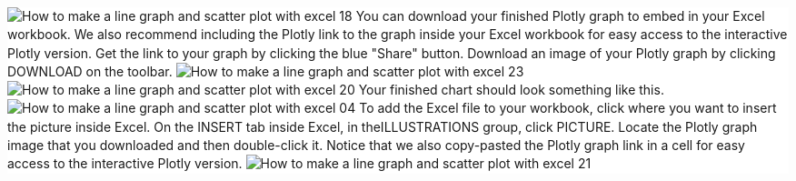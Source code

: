 </td>
<td>
<img alt="How to make a line graph and scatter plot with excel 18" src="/static/learn/images/excel_tutorials/how-to-make-a-line-graph-and-scatter-plot-with-excel/image18.png" title=""/>
</td>
</tr>
<tr>
<td>
You can download your finished Plotly graph to embed in your Excel workbook. We also recommend including the Plotly link to the graph inside your Excel workbook for easy access to the interactive Plotly version. Get the link to your graph by clicking the blue "Share" button. Download an image of your Plotly graph by clicking DOWNLOAD on the toolbar.
</td>
<td>
<img alt="How to make a line graph and scatter plot with excel 23" src="/static/learn/images/excel_tutorials/how-to-make-a-line-graph-and-scatter-plot-with-excel/image23.png" title=""/>
<img alt="How to make a line graph and scatter plot with excel 20" src="/static/learn/images/excel_tutorials/how-to-make-a-line-graph-and-scatter-plot-with-excel/image20.png" title=""/>
</td>
</tr>
<tr>
<td>
Your finished chart should look something like this.
</td>
<td>
<img alt="How to make a line graph and scatter plot with excel 04" src="/static/learn/images/excel_tutorials/how-to-make-a-line-graph-and-scatter-plot-with-excel/image04.png" title=""/>
</td>
</tr>
<tr>
<td>
To add the Excel file to your workbook, click where you want to insert the picture inside Excel. On the INSERT tab inside Excel, in theILLUSTRATIONS group, click PICTURE. Locate the Plotly graph image that you downloaded and then double-click it. Notice that we also copy-pasted the Plotly graph link in a cell for easy access to the interactive Plotly version.
</td>
<td>
<img alt="How to make a line graph and scatter plot with excel 21" src="/static/learn/images/excel_tutorials/how-to-make-a-line-graph-and-scatter-plot-with-excel/image21.png" title=""/>
</td>
</tr>
</tbody>
</table>
